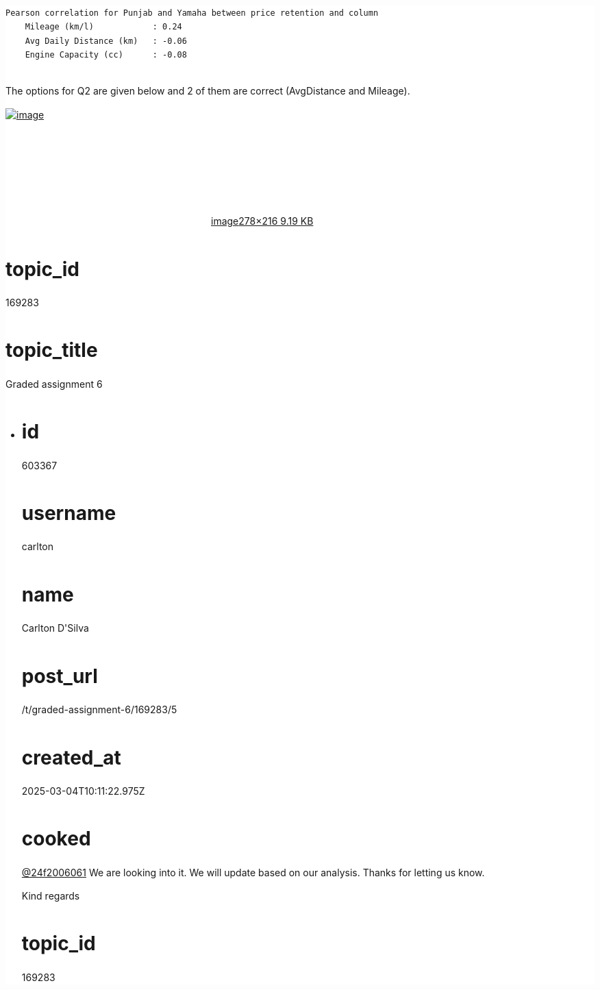   <pre><code class="lang-auto">Pearson correlation for Punjab and Yamaha between price retention and column
  	Mileage (km/l)            : 0.24
  	Avg Daily Distance (km)   : -0.06
  	Engine Capacity (cc)      : -0.08
  </code></pre>
  <p>The options for Q2 are given below and 2 of them are correct (AvgDistance and Mileage).<br>
  <div class="lightbox-wrapper"><a class="lightbox" href="https://europe1.discourse-cdn.com/flex013/uploads/iitm/original/3X/5/1/51b03d00c3e962e6c4fc7fc64930a23e82500006.png" data-download-href="/uploads/short-url/bEEgmsyChZ5YyAlqcLdD1S91PE2.png?dl=1" title="image" rel="noopener nofollow ugc"><img src="https://europe1.discourse-cdn.com/flex013/uploads/iitm/original/3X/5/1/51b03d00c3e962e6c4fc7fc64930a23e82500006.png" alt="image" data-base62-sha1="bEEgmsyChZ5YyAlqcLdD1S91PE2" width="278" height="216"><div class="meta"><svg class="fa d-icon d-icon-far-image svg-icon" aria-hidden="true"><use href="#far-image"></use></svg><span class="filename">image</span><span class="informations">278×216 9.19 KB</span><svg class="fa d-icon d-icon-discourse-expand svg-icon" aria-hidden="true"><use href="#discourse-expand"></use></svg></div></a></div></p>
  
  # topic_id
  
  169283
  
  # topic_title
  
  Graded assignment 6
- # id
  
  603367
  
  # username
  
  carlton
  
  # name
  
  Carlton D'Silva
  
  # post_url
  
  /t/graded-assignment-6/169283/5
  
  # created_at
  
  2025-03-04T10:11:22.975Z
  
  # cooked
  
  <p><a class="mention" href="/u/24f2006061">@24f2006061</a> We are looking into it. We will update based on our analysis. Thanks for letting us know.</p>
  <p>Kind regards</p>
  
  # topic_id
  
  169283
  
